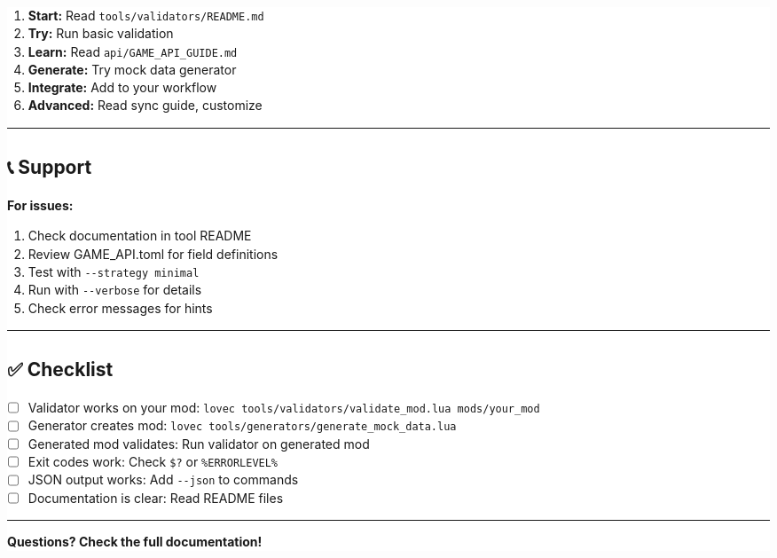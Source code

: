 1. **Start:** Read `tools/validators/README.md`
2. **Try:** Run basic validation
3. **Learn:** Read `api/GAME_API_GUIDE.md`
4. **Generate:** Try mock data generator
5. **Integrate:** Add to your workflow
6. **Advanced:** Read sync guide, customize

---

## 📞 Support

**For issues:**
1. Check documentation in tool README
2. Review GAME_API.toml for field definitions
3. Test with `--strategy minimal`
4. Run with `--verbose` for details
5. Check error messages for hints

---

## ✅ Checklist

- [ ] Validator works on your mod: `lovec tools/validators/validate_mod.lua mods/your_mod`
- [ ] Generator creates mod: `lovec tools/generators/generate_mock_data.lua`
- [ ] Generated mod validates: Run validator on generated mod
- [ ] Exit codes work: Check `$?` or `%ERRORLEVEL%`
- [ ] JSON output works: Add `--json` to commands
- [ ] Documentation is clear: Read README files

---

**Questions? Check the full documentation!**
